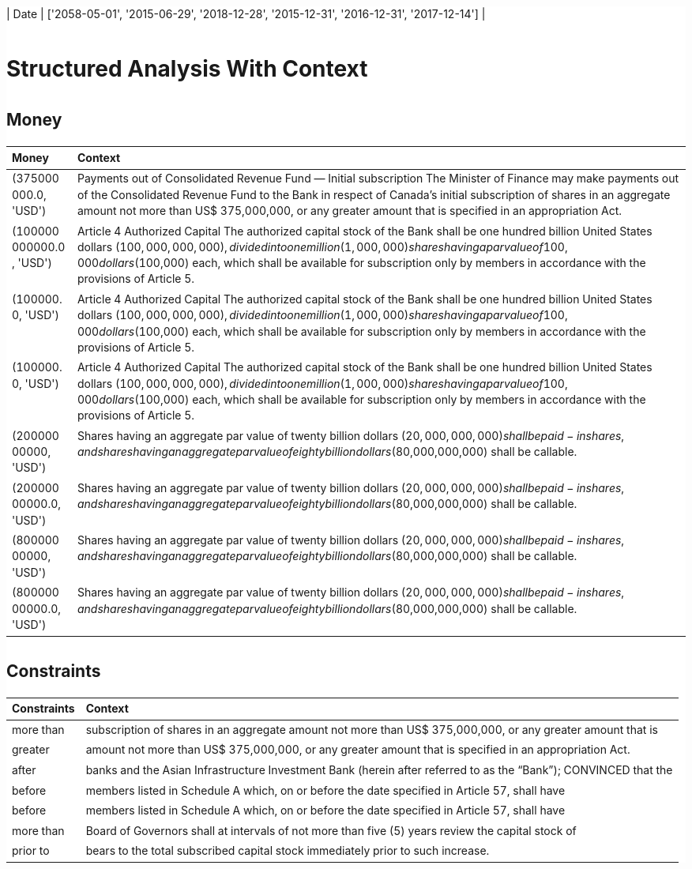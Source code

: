 | Date        | ['2058-05-01', '2015-06-29', '2018-12-28', '2015-12-31', '2016-12-31', '2017-12-14']                                                                                                                                                                                                                                                                                                                                                                                                                                                                                                                                                                                                                                                                                                        |


# Structured Analysis With Context
 


## Money
| Money                   | Context                                                                                                                                                                                                                                                                                                                                                   |
|:------------------------|:----------------------------------------------------------------------------------------------------------------------------------------------------------------------------------------------------------------------------------------------------------------------------------------------------------------------------------------------------------|
| (375000000.0, 'USD')    | Payments out of Consolidated Revenue Fund — Initial subscription The Minister of Finance may make payments out of the Consolidated Revenue Fund to the Bank in respect of Canada’s initial subscription of shares in an aggregate amount not more than US$ 375,000,000, or any greater amount that is specified in an appropriation Act.                  |
| (100000000000.0, 'USD') | Article 4 Authorized Capital The authorized capital stock of the Bank shall be one hundred billion United States dollars ($100,000,000,000), divided into one million (1,000,000) shares having a par value of 100,000 dollars ($100,000) each, which shall be available for subscription only by members in accordance with the provisions of Article 5. |
| (100000.0, 'USD')       | Article 4 Authorized Capital The authorized capital stock of the Bank shall be one hundred billion United States dollars ($100,000,000,000), divided into one million (1,000,000) shares having a par value of 100,000 dollars ($100,000) each, which shall be available for subscription only by members in accordance with the provisions of Article 5. |
| (100000.0, 'USD')       | Article 4 Authorized Capital The authorized capital stock of the Bank shall be one hundred billion United States dollars ($100,000,000,000), divided into one million (1,000,000) shares having a par value of 100,000 dollars ($100,000) each, which shall be available for subscription only by members in accordance with the provisions of Article 5. |
| (20000000000, 'USD')    | Shares having an aggregate par value of twenty billion dollars ($20,000,000,000) shall be paid-in shares, and shares having an aggregate par value of eighty billion dollars ($80,000,000,000) shall be callable.                                                                                                                                         |
| (20000000000.0, 'USD')  | Shares having an aggregate par value of twenty billion dollars ($20,000,000,000) shall be paid-in shares, and shares having an aggregate par value of eighty billion dollars ($80,000,000,000) shall be callable.                                                                                                                                         |
| (80000000000, 'USD')    | Shares having an aggregate par value of twenty billion dollars ($20,000,000,000) shall be paid-in shares, and shares having an aggregate par value of eighty billion dollars ($80,000,000,000) shall be callable.                                                                                                                                         |
| (80000000000.0, 'USD')  | Shares having an aggregate par value of twenty billion dollars ($20,000,000,000) shall be paid-in shares, and shares having an aggregate par value of eighty billion dollars ($80,000,000,000) shall be callable.                                                                                                                                         |


## Constraints
| Constraints   | Context                                                                                                                       |
|:--------------|:------------------------------------------------------------------------------------------------------------------------------|
| more than     | subscription of shares in an aggregate amount not more than US$ 375,000,000, or any greater amount that is                    |
| greater       | amount not more than US$ 375,000,000, or any greater  amount that is specified in an appropriation Act.                       |
| after         | banks and the Asian Infrastructure Investment Bank (herein after referred to as the “Bank”); CONVINCED that the               |
| before        | members listed in Schedule A which, on or before the date specified in Article 57, shall have                                 |
| before        | members listed in Schedule A which, on or before the date specified in Article 57, shall have                                 |
| more than     | Board of Governors shall at intervals of not more than five (5) years review the capital stock of                             |
| prior to      | bears to the total subscribed capital stock immediately prior to  such increase.                                              |